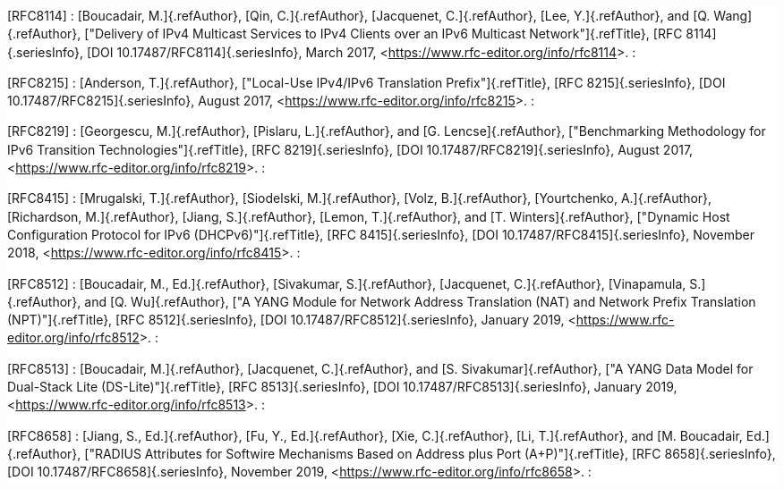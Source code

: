 \[RFC8114\]
:   [Boucadair, M.]{.refAuthor}, [Qin, C.]{.refAuthor},
    [Jacquenet, C.]{.refAuthor}, [Lee, Y.]{.refAuthor}, and [Q.
    Wang]{.refAuthor}, [\"Delivery of IPv4 Multicast Services to IPv4
    Clients over an IPv6 Multicast Network\"]{.refTitle}, [RFC
    8114]{.seriesInfo}, [DOI 10.17487/RFC8114]{.seriesInfo}, March 2017,
    \<<https://www.rfc-editor.org/info/rfc8114>\>.
:   

\[RFC8215\]
:   [Anderson, T.]{.refAuthor}, [\"Local-Use IPv4/IPv6 Translation
    Prefix\"]{.refTitle}, [RFC 8215]{.seriesInfo}, [DOI
    10.17487/RFC8215]{.seriesInfo}, August 2017,
    \<<https://www.rfc-editor.org/info/rfc8215>\>.
:   

\[RFC8219\]
:   [Georgescu, M.]{.refAuthor}, [Pislaru, L.]{.refAuthor}, and [G.
    Lencse]{.refAuthor}, [\"Benchmarking Methodology for IPv6 Transition
    Technologies\"]{.refTitle}, [RFC 8219]{.seriesInfo}, [DOI
    10.17487/RFC8219]{.seriesInfo}, August 2017,
    \<<https://www.rfc-editor.org/info/rfc8219>\>.
:   

\[RFC8415\]
:   [Mrugalski, T.]{.refAuthor}, [Siodelski, M.]{.refAuthor},
    [Volz, B.]{.refAuthor}, [Yourtchenko, A.]{.refAuthor},
    [Richardson, M.]{.refAuthor}, [Jiang, S.]{.refAuthor},
    [Lemon, T.]{.refAuthor}, and [T. Winters]{.refAuthor}, [\"Dynamic
    Host Configuration Protocol for IPv6 (DHCPv6)\"]{.refTitle}, [RFC
    8415]{.seriesInfo}, [DOI 10.17487/RFC8415]{.seriesInfo}, November
    2018, \<<https://www.rfc-editor.org/info/rfc8415>\>.
:   

\[RFC8512\]
:   [Boucadair, M., Ed.]{.refAuthor}, [Sivakumar, S.]{.refAuthor},
    [Jacquenet, C.]{.refAuthor}, [Vinapamula, S.]{.refAuthor}, and [Q.
    Wu]{.refAuthor}, [\"A YANG Module for Network Address Translation
    (NAT) and Network Prefix Translation (NPT)\"]{.refTitle}, [RFC
    8512]{.seriesInfo}, [DOI 10.17487/RFC8512]{.seriesInfo}, January
    2019, \<<https://www.rfc-editor.org/info/rfc8512>\>.
:   

\[RFC8513\]
:   [Boucadair, M.]{.refAuthor}, [Jacquenet, C.]{.refAuthor}, and [S.
    Sivakumar]{.refAuthor}, [\"A YANG Data Model for Dual-Stack Lite
    (DS-Lite)\"]{.refTitle}, [RFC 8513]{.seriesInfo}, [DOI
    10.17487/RFC8513]{.seriesInfo}, January 2019,
    \<<https://www.rfc-editor.org/info/rfc8513>\>.
:   

\[RFC8658\]
:   [Jiang, S., Ed.]{.refAuthor}, [Fu, Y., Ed.]{.refAuthor},
    [Xie, C.]{.refAuthor}, [Li, T.]{.refAuthor}, and [M. Boucadair,
    Ed.]{.refAuthor}, [\"RADIUS Attributes for Softwire Mechanisms Based
    on Address plus Port (A+P)\"]{.refTitle}, [RFC 8658]{.seriesInfo},
    [DOI 10.17487/RFC8658]{.seriesInfo}, November 2019,
    \<<https://www.rfc-editor.org/info/rfc8658>\>.
:   
